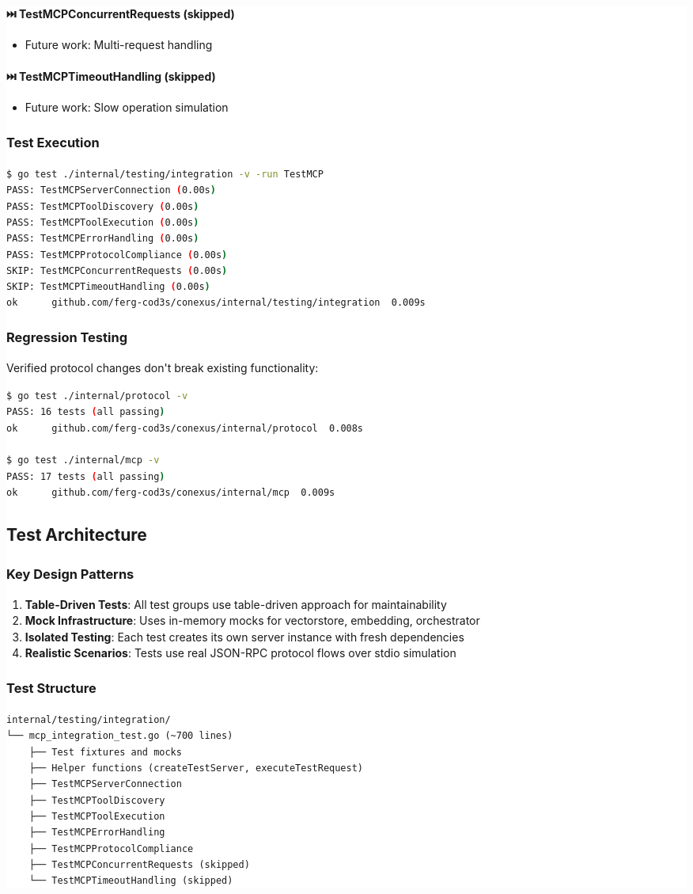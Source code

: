 #### ⏭️ TestMCPConcurrentRequests (skipped)
- Future work: Multi-request handling

#### ⏭️ TestMCPTimeoutHandling (skipped)
- Future work: Slow operation simulation

### Test Execution

```bash
$ go test ./internal/testing/integration -v -run TestMCP
PASS: TestMCPServerConnection (0.00s)
PASS: TestMCPToolDiscovery (0.00s)
PASS: TestMCPToolExecution (0.00s)
PASS: TestMCPErrorHandling (0.00s)
PASS: TestMCPProtocolCompliance (0.00s)
SKIP: TestMCPConcurrentRequests (0.00s)
SKIP: TestMCPTimeoutHandling (0.00s)
ok      github.com/ferg-cod3s/conexus/internal/testing/integration  0.009s
```

### Regression Testing

Verified protocol changes don't break existing functionality:

```bash
$ go test ./internal/protocol -v
PASS: 16 tests (all passing)
ok      github.com/ferg-cod3s/conexus/internal/protocol  0.008s

$ go test ./internal/mcp -v
PASS: 17 tests (all passing)
ok      github.com/ferg-cod3s/conexus/internal/mcp  0.009s
```

## Test Architecture

### Key Design Patterns

1. **Table-Driven Tests**: All test groups use table-driven approach for maintainability
2. **Mock Infrastructure**: Uses in-memory mocks for vectorstore, embedding, orchestrator
3. **Isolated Testing**: Each test creates its own server instance with fresh dependencies
4. **Realistic Scenarios**: Tests use real JSON-RPC protocol flows over stdio simulation

### Test Structure

```
internal/testing/integration/
└── mcp_integration_test.go (~700 lines)
    ├── Test fixtures and mocks
    ├── Helper functions (createTestServer, executeTestRequest)
    ├── TestMCPServerConnection
    ├── TestMCPToolDiscovery
    ├── TestMCPToolExecution
    ├── TestMCPErrorHandling
    ├── TestMCPProtocolCompliance
    ├── TestMCPConcurrentRequests (skipped)
    └── TestMCPTimeoutHandling (skipped)
```
